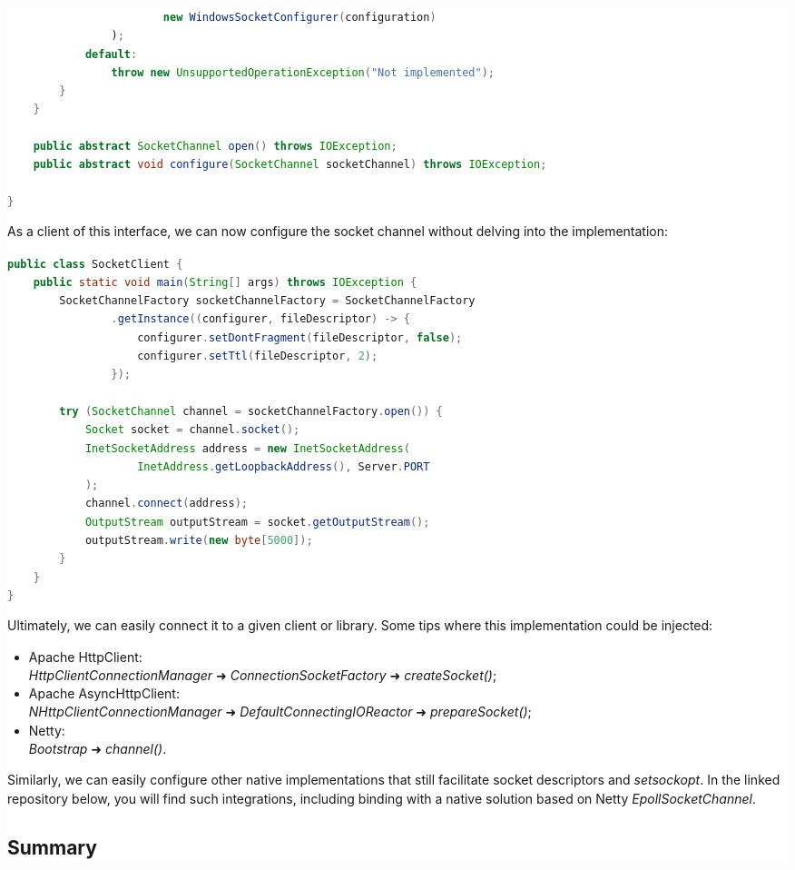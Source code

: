```java
                        new WindowsSocketConfigurer(configuration)
                );
            default:
                throw new UnsupportedOperationException("Not implemented");
        }
    }

    public abstract SocketChannel open() throws IOException;
    public abstract void configure(SocketChannel socketChannel) throws IOException;

}
```

As a client of this interface, we can now configure the socket channel without delving into the implementation:

```java
public class SocketClient {
    public static void main(String[] args) throws IOException {
        SocketChannelFactory socketChannelFactory = SocketChannelFactory
                .getInstance((configurer, fileDescriptor) -> {
                    configurer.setDontFragment(fileDescriptor, false);
                    configurer.setTtl(fileDescriptor, 2);
                });

        try (SocketChannel channel = socketChannelFactory.open()) {
            Socket socket = channel.socket();
            InetSocketAddress address = new InetSocketAddress(
                    InetAddress.getLoopbackAddress(), Server.PORT
            );
            channel.connect(address);
            OutputStream outputStream = socket.getOutputStream();
            outputStream.write(new byte[5000]);
        }
    }
}
```

Ultimately, we can easily connect it to a given client or library. Some tips where this implementation could be injected:
- Apache HttpClient:<br/> *HttpClientConnectionManager* ➜ *ConnectionSocketFactory* ➜ *createSocket()*;
- Apache AsyncHttpClient:<br/> *NHttpClientConnectionManager* ➜ *DefaultConnectingIOReactor* ➜ *prepareSocket()*;
- Netty: <br/> *Bootstrap* ➜ *channel()*.

Similarly, we can easily configure other native implementations that still facilitate socket descriptors and *setsockopt*.
In the linked repository below, you will find such integrations, including binding with a native solution based on Netty *EpollSocketChannel*.

## Summary
